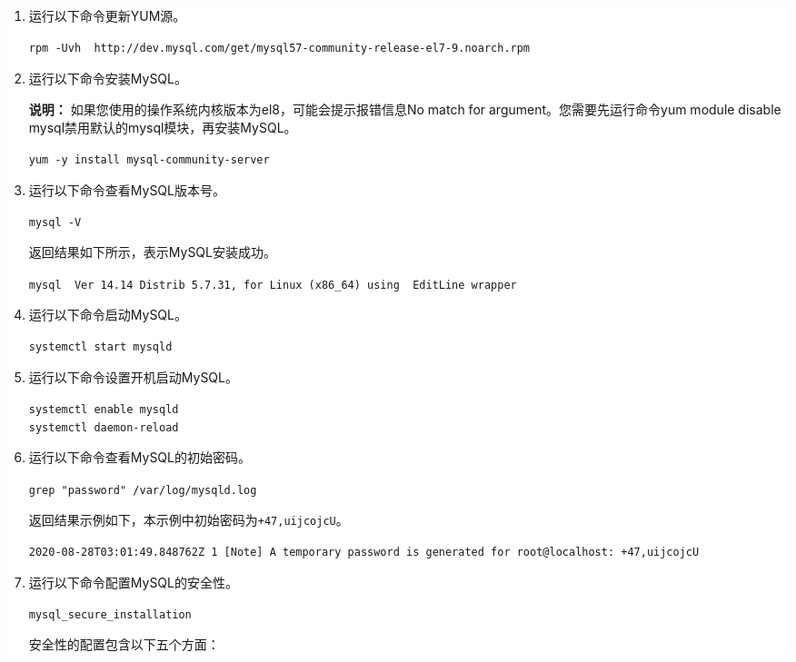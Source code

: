 1.  运行以下命令更新YUM源。

    ```
    rpm -Uvh  http://dev.mysql.com/get/mysql57-community-release-el7-9.noarch.rpm
    ```

2.  运行以下命令安装MySQL。

    **说明：** 如果您使用的操作系统内核版本为el8，可能会提示报错信息No match for argument。您需要先运行命令yum module disable mysql禁用默认的mysql模块，再安装MySQL。

    ```
    yum -y install mysql-community-server
    ```

3.  运行以下命令查看MySQL版本号。

    ```
    mysql -V
    ```

    返回结果如下所示，表示MySQL安装成功。

    ```
    mysql  Ver 14.14 Distrib 5.7.31, for Linux (x86_64) using  EditLine wrapper
    ```

4.  运行以下命令启动MySQL。

    ```
    systemctl start mysqld
    ```

5.  运行以下命令设置开机启动MySQL。

    ```
    systemctl enable mysqld
    systemctl daemon-reload
    ```

6.  运行以下命令查看MySQL的初始密码。

    ```
    grep "password" /var/log/mysqld.log
    ```

    返回结果示例如下，本示例中初始密码为`+47,uijcojcU`。

    ```
    2020-08-28T03:01:49.848762Z 1 [Note] A temporary password is generated for root@localhost: +47,uijcojcU
    ```

7.  运行以下命令配置MySQL的安全性。

    ```
    mysql_secure_installation
    ```

    安全性的配置包含以下五个方面：
